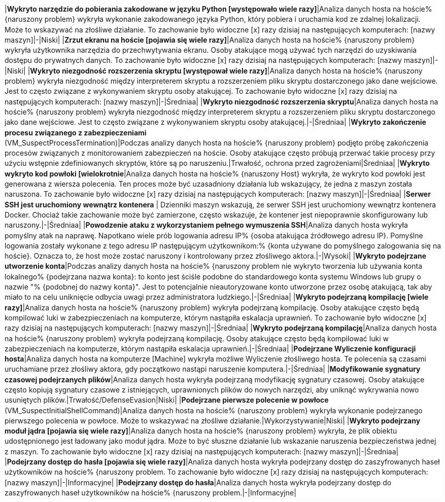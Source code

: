 |**Wykryto narzędzie do pobierania zakodowane w języku Python [występowało wiele razy]**|Analiza danych hosta na hoście% {naruszony problem} wykryła wykonanie zakodowanego języka Python, który pobiera i uruchamia kod ze zdalnej lokalizacji. Może to wskazywać na złośliwe działanie. To zachowanie było widoczne [x] razy dzisiaj na następujących komputerach: [nazwy maszyn]|-|Niski|
|**Zrzut ekranu na hoście [pojawia się wiele razy]**|Analiza danych hosta na hoście% {naruszony problem} wykryła użytkownika narzędzia do przechwytywania ekranu. Osoby atakujące mogą używać tych narzędzi do uzyskiwania dostępu do prywatnych danych. To zachowanie było widoczne [x] razy dzisiaj na następujących komputerach: [nazwy maszyn]|-|Niski|
|**Wykryto niezgodność rozszerzenia skryptu [występował wiele razy]**|Analiza danych hosta na hoście% {naruszony problem} wykryła niezgodność między interpreterem skryptu a rozszerzeniem pliku skryptu dostarczonego jako dane wejściowe. Jest to często związane z wykonywaniem skryptu osoby atakującej. To zachowanie było widoczne [x] razy dzisiaj na następujących komputerach: [nazwy maszyn]|-|Średniaa|
|**Wykryto niezgodność rozszerzenia skryptu**|Analiza danych hosta na hoście% {naruszony problem} wykryła niezgodność między interpreterem skryptu a rozszerzeniem pliku skryptu dostarczonego jako dane wejściowe. Jest to często związane z wykonywaniem skryptu osoby atakującej.|-|Średniaa|
|**Wykryto zakończenie procesu związanego z zabezpieczeniami**<br>(VM_SuspectProcessTermination)|Podczas analizy danych hosta na hoście% {naruszony problem} podjęto próbę zakończenia procesów związanych z monitorowaniem zabezpieczeń na hoście. Osoby atakujące często próbują przerwać takie procesy przy użyciu wstępnie zdefiniowanych skryptów, które są po naruszeniu.|Trwałość, ochrona przed zagrożeniami|Średniaa|
|**Wykryto wykryto kod powłoki [wielokrotnie**|Analiza danych hosta na hoście% {naruszony Host} wykryła, że wykryto kod powłoki jest generowana z wiersza polecenia. Ten proces może być uzasadniony działania lub wskazujący, że jedna z maszyn została naruszona. To zachowanie było widoczne [x] razy dzisiaj na następujących komputerach: [nazwy maszyn]|-|Średniaa|
|**Serwer SSH jest uruchomiony wewnątrz kontenera** | Dzienniki maszyn wskazują, że serwer SSH jest uruchomiony wewnątrz kontenera Docker. Chociaż takie zachowanie może być zamierzone, często wskazuje, że kontener jest niepoprawnie skonfigurowany lub naruszony.|-|Średniaa|
|**Powodzenie ataku z wykorzystaniem pełnego wymuszenia SSH**|Analiza danych hosta wykryła pomyślny atak na naprawę. Napotkano wiele prób logowania adresu IP% {osoba atakująca źródłowego adresu IP}. Pomyślne logowania zostały wykonane z tego adresu IP następującym użytkownikom:% {konta używane do pomyślnego zalogowania się na hoście}. Oznacza to, że host może zostać naruszony i kontrolowany przez złośliwego aktora.|-|Wysoki|
|**Wykryto podejrzane utworzenie konta**|Podczas analizy danych hosta na hoście% {naruszony problem nie wykryto tworzenia lub używania konta lokalnego% {podejrzana nazwa konta}: to konto jest ściśle podobne do standardowego konta systemu Windows lub grupy o nazwie "% {podobnej do nazwy konta}". Jest to potencjalnie nieautoryzowane konto utworzone przez osobę atakującą, tak aby miało to na celu uniknięcie odbycia uwagi przez administratora ludzkiego.|-|Średniaa|
|**Wykryto podejrzaną kompilację [wiele razy]**|Analiza danych hosta na hoście% {naruszony problem} wykryła podejrzaną kompilację. Osoby atakujące często będą kompilować luki w zabezpieczeniach na komputerze, którym nastąpiła eskalacja uprawnień. To zachowanie było widoczne [x] razy dzisiaj na następujących komputerach: [nazwy maszyn]|-|Średniaa|
|**Wykryto podejrzaną kompilację**|Analiza danych hosta na hoście% {naruszony problem} wykryła podejrzaną kompilację. Osoby atakujące często będą kompilować luki w zabezpieczeniach na komputerze, którym nastąpiła eskalacja uprawnień.|-|Średniaa|
|**Podejrzane Wyliczenie konfiguracji hosta**|Analiza danych hosta na komputerze [Machine] wykryła możliwe Wyliczenie złośliwego hosta. Te polecenia są czasami uruchamiane przez złośliwy aktora, gdy początkowo nastąpi naruszenie komputera.|-|Średniaa|
|**Modyfikowanie sygnatury czasowej podejrzanych plików**|Analiza danych hosta wykryła podejrzaną modyfikację sygnatury czasowej. Osoby atakujące często kopiują sygnatury czasowe z istniejących, uprawnionych plików do nowych narzędzi, aby uniknąć wykrywania nowo usuniętych plików.|Trwałość/DefenseEvasion|Niski|
|**Podejrzane pierwsze polecenie w powłoce**<br>(VM_SuspectInitialShellCommand)|Analiza danych hosta na hoście% {naruszony problem} wykryła wykonanie podejrzanego pierwszego polecenia w powłoce. Może to wskazywać na złośliwe działanie.|Wykorzystywanie|Niski|
|**Wykryto podejrzany moduł jądra [pojawia się wiele razy]**|Analiza danych hosta na hoście% {naruszony problem} wykryła, że plik obiektu udostępnionego jest ładowany jako moduł jądra. Może to być słuszne działanie lub wskazanie naruszenia bezpieczeństwa jednej z maszyn. To zachowanie było widoczne [x] razy dzisiaj na następujących komputerach: [nazwy maszyn]|-|Średniaa|
|**Podejrzany dostęp do hasła [pojawia się wiele razy]**|Analiza danych hosta wykryła podejrzany dostęp do zaszyfrowanych haseł użytkowników na hoście% {naruszony problem. To zachowanie było widoczne [x] razy dzisiaj na następujących komputerach: [nazwy maszyn]|-|Informacyjne|
|**Podejrzany dostęp do hasła**|Analiza danych hosta wykryła podejrzany dostęp do zaszyfrowanych haseł użytkowników na hoście% {naruszony problem.|-|Informacyjne|
